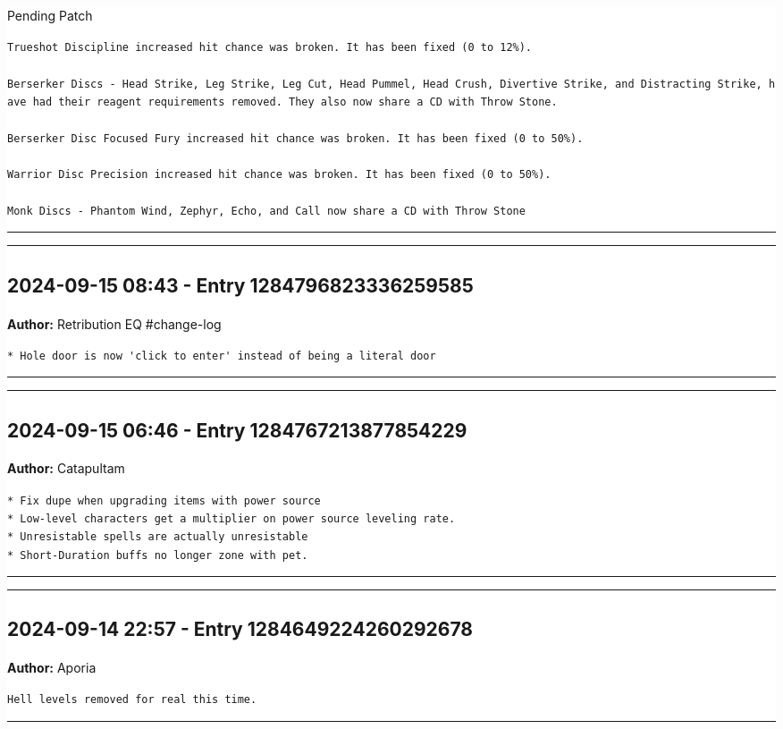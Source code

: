 Pending Patch

```
Trueshot Discipline increased hit chance was broken. It has been fixed (0 to 12%).

Berserker Discs - Head Strike, Leg Strike, Leg Cut, Head Pummel, Head Crush, Divertive Strike, and Distracting Strike, have had their reagent requirements removed. They also now share a CD with Throw Stone.

Berserker Disc Focused Fury increased hit chance was broken. It has been fixed (0 to 50%).

Warrior Disc Precision increased hit chance was broken. It has been fixed (0 to 50%).

Monk Discs - Phantom Wind, Zephyr, Echo, and Call now share a CD with Throw Stone
```

---

---

<a name="entry-1284796823336259585"></a>

## 2024-09-15 08:43 - Entry 1284796823336259585
**Author:** Retribution EQ #change-log

```
* Hole door is now 'click to enter' instead of being a literal door
```

---

---

<a name="entry-1284767213877854229"></a>

## 2024-09-15 06:46 - Entry 1284767213877854229
**Author:** Catapultam

```
* Fix dupe when upgrading items with power source
* Low-level characters get a multiplier on power source leveling rate.
* Unresistable spells are actually unresistable
* Short-Duration buffs no longer zone with pet.
```

---

---

<a name="entry-1284649224260292678"></a>

## 2024-09-14 22:57 - Entry 1284649224260292678
**Author:** Aporia

```
Hell levels removed for real this time.
```

---